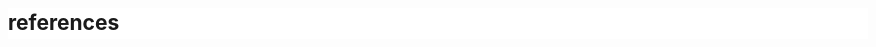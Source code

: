 
## references

[1]: https://www.youtube.com/watch?v=6xIsYcNHeZg&list=PLncfeagBRbBf-B-731Cp_a5wE_zxye0OP
[2]: https://youtu.be/jFk5UO6XgnQ?si=gZCOQTgkiK86llQi
[3]: https://aviation.stackexchange.com/questions/92450/taper-sweep-angle
[4]: https://aviation.stackexchange.com/questions/98084/why-does-an-aircraft-require-less-power-when-it-is-flying-slower-than-the-most-e